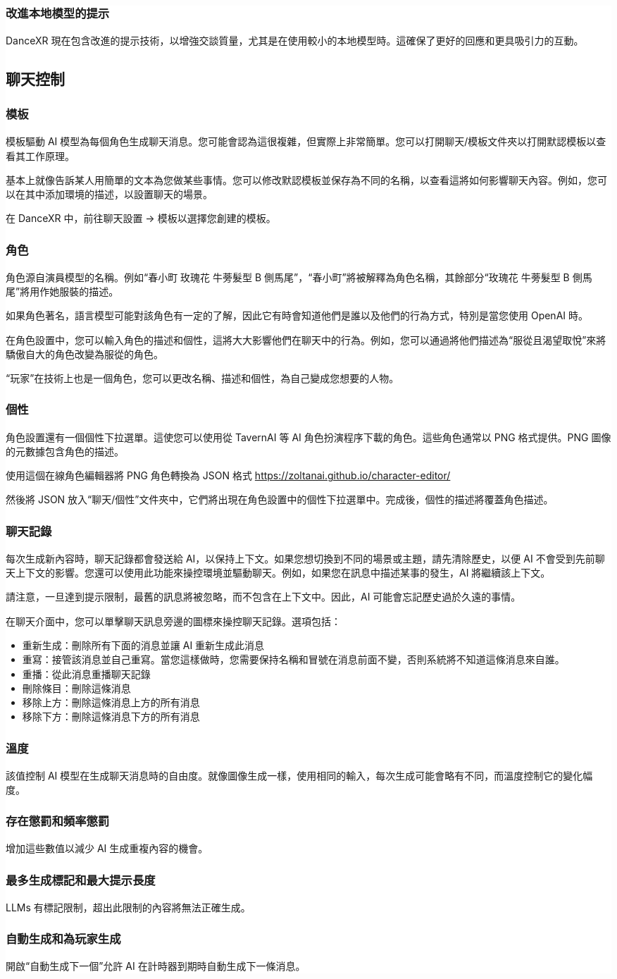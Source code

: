 ### 改進本地模型的提示
DanceXR 現在包含改進的提示技術，以增強交談質量，尤其是在使用較小的本地模型時。這確保了更好的回應和更具吸引力的互動。

## 聊天控制

### 模板
模板驅動 AI 模型為每個角色生成聊天消息。您可能會認為這很複雜，但實際上非常簡單。您可以打開聊天/模板文件夾以打開默認模板以查看其工作原理。

基本上就像告訴某人用簡單的文本為您做某些事情。您可以修改默認模板並保存為不同的名稱，以查看這將如何影響聊天內容。例如，您可以在其中添加環境的描述，以設置聊天的場景。

在 DanceXR 中，前往聊天設置 -> 模板以選擇您創建的模板。

### 角色
角色源自演員模型的名稱。例如“春小町 玫瑰花 牛蒡髮型 B 側馬尾”，“春小町”將被解釋為角色名稱，其餘部分“玫瑰花 牛蒡髮型 B 側馬尾”將用作她服裝的描述。

如果角色著名，語言模型可能對該角色有一定的了解，因此它有時會知道他們是誰以及他們的行為方式，特別是當您使用 OpenAI 時。

在角色設置中，您可以輸入角色的描述和個性，這將大大影響他們在聊天中的行為。例如，您可以通過將他們描述為“服從且渴望取悅”來將驕傲自大的角色改變為服從的角色。

“玩家”在技術上也是一個角色，您可以更改名稱、描述和個性，為自己變成您想要的人物。

### 個性
角色設置還有一個個性下拉選單。這使您可以使用從 TavernAI 等 AI 角色扮演程序下載的角色。這些角色通常以 PNG 格式提供。PNG 圖像的元數據包含角色的描述。

使用這個在線角色編輯器將 PNG 角色轉換為 JSON 格式 https://zoltanai.github.io/character-editor/

然後將 JSON 放入“聊天/個性”文件夾中，它們將出現在角色設置中的個性下拉選單中。完成後，個性的描述將覆蓋角色描述。

### 聊天記錄
每次生成新內容時，聊天記錄都會發送給 AI，以保持上下文。如果您想切換到不同的場景或主題，請先清除歷史，以便 AI 不會受到先前聊天上下文的影響。您還可以使用此功能來操控環境並驅動聊天。例如，如果您在訊息中描述某事的發生，AI 將繼續該上下文。

請注意，一旦達到提示限制，最舊的訊息將被忽略，而不包含在上下文中。因此，AI 可能會忘記歷史過於久遠的事情。

在聊天介面中，您可以單擊聊天訊息旁邊的圖標來操控聊天記錄。選項包括：

* 重新生成：刪除所有下面的消息並讓 AI 重新生成此消息
* 重寫：接管該消息並自己重寫。當您這樣做時，您需要保持名稱和冒號在消息前面不變，否則系統將不知道這條消息來自誰。
* 重播：從此消息重播聊天記錄
* 刪除條目：刪除這條消息
* 移除上方：刪除這條消息上方的所有消息
* 移除下方：刪除這條消息下方的所有消息

### 溫度
該值控制 AI 模型在生成聊天消息時的自由度。就像圖像生成一樣，使用相同的輸入，每次生成可能會略有不同，而溫度控制它的變化幅度。

### 存在懲罰和頻率懲罰
增加這些數值以減少 AI 生成重複內容的機會。

### 最多生成標記和最大提示長度
LLMs 有標記限制，超出此限制的內容將無法正確生成。

### 自動生成和為玩家生成
開啟“自動生成下一個”允許 AI 在計時器到期時自動生成下一條消息。

